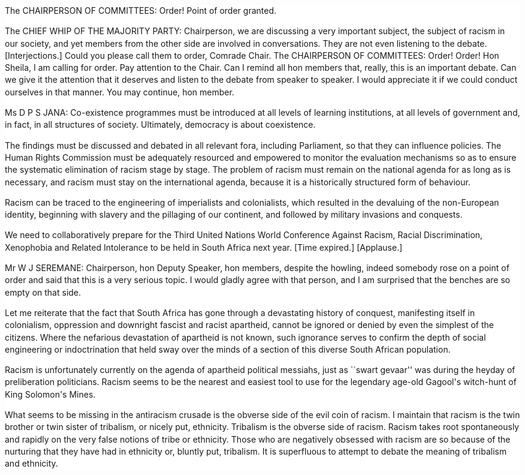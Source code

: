 The CHAIRPERSON OF COMMITTEES: Order! Point of order granted.

The CHIEF WHIP OF THE MAJORITY PARTY: Chairperson, we are discussing a very
important subject, the subject of racism in our society, and yet members
from the other side are involved in conversations. They are not even
listening to the debate. [Interjections.] Could you please call them to
order, Comrade Chair.
The CHAIRPERSON OF COMMITTEES: Order! Order! Hon Sheila, I am calling for
order. Pay attention to the Chair. Can I remind all hon members that,
really, this is an important debate. Can we give it the attention that it
deserves and listen to the debate from speaker to speaker. I would
appreciate it if we could conduct ourselves in that manner. You may
continue, hon member.

Ms D P S JANA: Co-existence programmes must be introduced at all levels of
learning institutions, at all levels of government and, in fact, in all
structures of society. Ultimately, democracy is about coexistence.

The findings must be discussed and debated in all relevant fora, including
Parliament, so that they can influence policies. The Human Rights
Commission must be adequately resourced and empowered to monitor the
evaluation mechanisms so as to ensure the systematic elimination of racism
stage by stage. The problem of racism must remain on the national agenda
for as long as is necessary, and racism must stay on the international
agenda, because it is a historically structured form of behaviour.

Racism can be traced to the engineering of imperialists and colonialists,
which resulted in the devaluing of the non-European identity, beginning
with slavery and the pillaging of our continent, and followed by military
invasions and conquests.

We need to collaboratively prepare for the Third United Nations World
Conference Against Racism, Racial Discrimination, Xenophobia and Related
Intolerance to be held in South Africa next year. [Time expired.]
[Applause.]

Mr W J SEREMANE: Chairperson, hon Deputy Speaker, hon members, despite the
howling, indeed somebody rose on a point of order and said that this is a
very serious topic. I would gladly agree with that person, and I am
surprised that the benches are so empty on that side.

Let me reiterate that the fact that South Africa has gone through a
devastating history of conquest, manifesting itself in colonialism,
oppression and downright fascist and racist apartheid, cannot be ignored or
denied by even the simplest of the citizens. Where the nefarious
devastation of apartheid is not known, such ignorance serves to confirm the
depth of social engineering or indoctrination that held sway over the minds
of a section of this diverse South African population.

Racism is unfortunately currently on the agenda of apartheid political
messiahs, just as ``swart gevaar'' was during the heyday of preliberation
politicians. Racism seems to be the nearest and easiest tool to use for the
legendary age-old Gagool's witch-hunt of King Solomon's Mines.

What seems to be missing in the antiracism crusade is the obverse side of
the evil coin of racism. I maintain that racism is the twin brother or twin
sister of tribalism, or nicely put, ethnicity. Tribalism is the obverse
side of racism. Racism takes root spontaneously and rapidly on the very
false notions of tribe or ethnicity. Those who are negatively obsessed with
racism are so because of the nurturing that they have had in ethnicity or,
bluntly put, tribalism. It is superfluous to attempt to debate the meaning
of tribalism and ethnicity.
